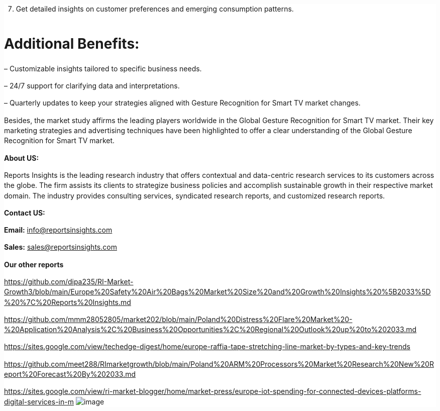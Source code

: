 7. Get detailed insights on customer preferences and emerging consumption patterns.

# <strong>Additional Benefits:</strong>

– Customizable insights tailored to specific business needs.

– 24/7 support for clarifying data and interpretations.

– Quarterly updates to keep your strategies aligned with Gesture Recognition for Smart TV market changes.

Besides, the market study affirms the leading players worldwide in the Global Gesture Recognition for Smart TV market. Their key marketing strategies and advertising techniques have been highlighted to offer a clear understanding of the Global Gesture Recognition for Smart TV market.

<strong><strong>About US</strong>:</strong>

Reports Insights is the leading research industry that offers contextual and data-centric research services to its customers across the globe. The firm assists its clients to strategize business policies and accomplish sustainable growth in their respective market domain. The industry provides consulting services, syndicated research reports, and customized research reports.

<strong>Contact US:</strong>

<p class=><b>Email:</b> <a href=mailto:info@reportsinsights.com>info@reportsinsights.com</a></p>
<p class=><b>Sales:</b> <a href=mailto:sales@reportsinsights.com>sales@reportsinsights.com</a></p>

<strong>Our other reports</strong>

<a href=https://github.com/dipa235/RI-Market-Growth3/blob/main/Europe%20Safety%20Air%20Bags%20Market%20Size%20and%20Growth%20Insights%20%5B2033%5D%20%7C%20Reports%20Insights.md>https://github.com/dipa235/RI-Market-Growth3/blob/main/Europe%20Safety%20Air%20Bags%20Market%20Size%20and%20Growth%20Insights%20%5B2033%5D%20%7C%20Reports%20Insights.md</a>

<a href=https://github.com/mmm28052805/market202/blob/main/Poland%20Distress%20Flare%20Market%20-%20Application%20Analysis%2C%20Business%20Opportunities%2C%20Regional%20Outlook%20up%20to%202033.md>https://github.com/mmm28052805/market202/blob/main/Poland%20Distress%20Flare%20Market%20-%20Application%20Analysis%2C%20Business%20Opportunities%2C%20Regional%20Outlook%20up%20to%202033.md</a>

<a href=https://sites.google.com/view/techedge-digest/home/europe-raffia-tape-stretching-line-market-by-types-and-key-trends>https://sites.google.com/view/techedge-digest/home/europe-raffia-tape-stretching-line-market-by-types-and-key-trends</a>

<a href=https://github.com/meet288/RImarketgrowth/blob/main/Poland%20ARM%20Processors%20Market%20Research%20New%20Report%20Forecast%20By%202033.md>https://github.com/meet288/RImarketgrowth/blob/main/Poland%20ARM%20Processors%20Market%20Research%20New%20Report%20Forecast%20By%202033.md</a>

<a href=https://sites.google.com/view/ri-market-blogger/home/market-press/europe-iot-spending-for-connected-devices-platforms-digital-services-in-m>https://sites.google.com/view/ri-market-blogger/home/market-press/europe-iot-spending-for-connected-devices-platforms-digital-services-in-m</a>
![image](https://github.com/user-attachments/assets/a8d3cfec-9627-4217-8e8f-6ff9759f2b0a)
